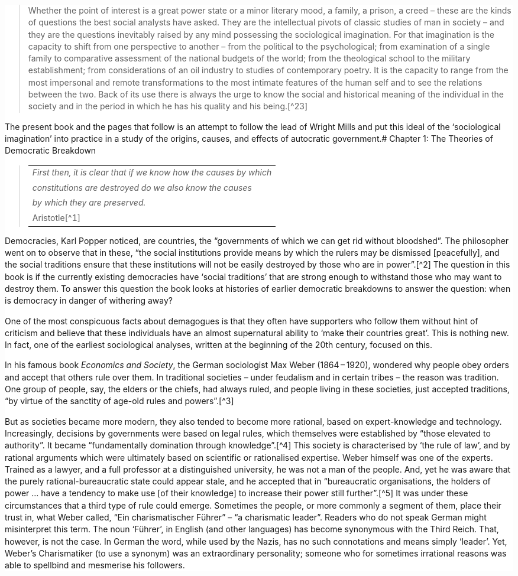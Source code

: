 > Whether the point of interest is a great power state or a minor literary mood, a family, a prison, a creed – these are the kinds of questions the best social analysts have asked. They are the intellectual pivots of classic studies of man in society – and they are the questions inevitably raised by any mind possessing the sociological imagination. For that imagination is the capacity to shift from one perspective to another – from the political to the psychological; from examination of a single family to comparative assessment of the national budgets of the world; from the theological school to the military establishment; from considerations of an oil industry to studies of contemporary poetry. It is the capacity to range from the most impersonal and remote transformations to the most intimate features of the human self and to see the relations between the two. Back of its use there is always the urge to know the social and historical meaning of the individual in the society and in the period in which he has his quality and his being.[^23]

The present book and the pages that follow is an attempt to follow the lead of Wright Mills and put this ideal of the ‘sociological imagination’ into practice in a study of the origins, causes, and effects of autocratic government.# Chapter 1: The Theories of Democratic Breakdown

> |   |
> |---|
> |_First then, it is clear that if we know how the causes by which_|
> |_constitutions are destroyed do we also know the causes_|
> |_by which they are preserved._|
> |Aristotle[^1]|

Democracies, Karl Popper noticed, are countries, the “governments of which we can get rid without bloodshed”. The philosopher went on to observe that in these, “the social institutions provide means by which the rulers may be dismissed [peacefully], and the social traditions ensure that these institutions will not be easily destroyed by those who are in power”.[^2] The question in this book is if the currently existing democracies have ‘social traditions’ that are strong enough to withstand those who may want to destroy them. To answer this question the book looks at histories of earlier democratic breakdowns to answer the question: when is democracy in danger of withering away?

One of the most conspicuous facts about demagogues is that they often have supporters who follow them without hint of criticism and believe that these individuals have an almost supernatural ability to ‘make their countries great’. This is nothing new. In fact, one of the earliest sociological analyses, written at the beginning of the 20th century, focused on this.

In his famous book _Economics and Society_, the German sociologist Max Weber (1864 – 1920), wondered why people obey orders and accept that others rule over them. In traditional societies – under feudalism and in certain tribes – the reason was tradition. One group of people, say, the elders or the chiefs, had always ruled, and people living in these societies, just accepted traditions, “by virtue of the sanctity of age-old rules and powers”.[^3]

But as societies became more modern, they also tended to become more rational, based on expert-knowledge and technology. Increasingly, decisions by governments were based on legal rules, which themselves were established by “those elevated to authority”. It became “fundamentally domination through knowledge”.[^4] This society is characterised by ‘the rule of law’, and by rational arguments which were ultimately based on scientific or rationalised expertise. Weber himself was one of the experts. Trained as a lawyer, and a full professor at a distinguished university, he was not a man of the people. And, yet he was aware that the purely rational-bureaucratic state could appear stale, and he accepted that in “bureaucratic organisations, the holders of power … have a tendency to make use [of their knowledge] to increase their power still further”.[^5] It was under these circumstances that a third type of rule could emerge. Sometimes the people, or more commonly a segment of them, place their trust in, what Weber called, “Ein charismatischer Führer” – “a charismatic leader”. Readers who do not speak German might misinterpret this term. The noun ‘Führer’, in English (and other languages) has become synonymous with the Third Reich. That, however, is not the case. In German the word, while used by the Nazis, has no such connotations and means simply ‘leader’. Yet, Weber’s Charismatiker (to use a synonym) was an extraordinary personality; someone who for sometimes irrational reasons was able to spellbind and mesmerise his followers.
